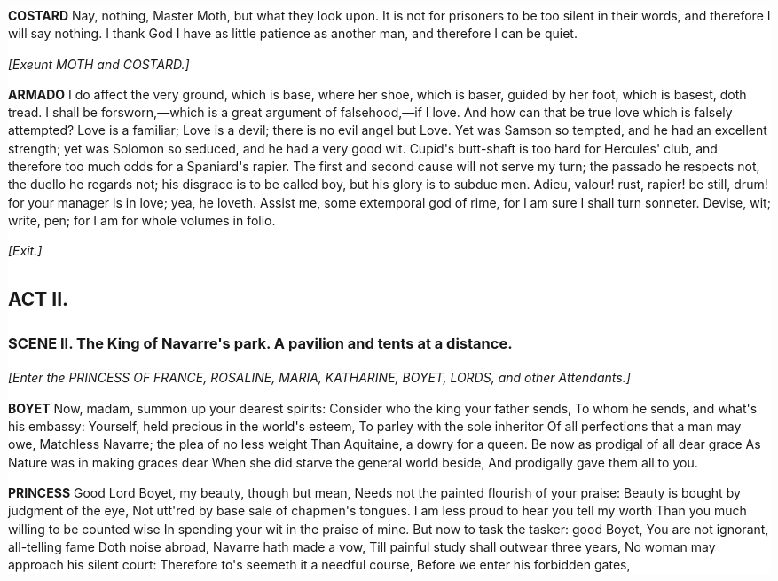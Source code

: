 
**COSTARD**
Nay, nothing, Master Moth, but what they look upon. 
It is not for prisoners to be too silent in their words, and therefore I will say nothing. 
I thank God I have as little patience as another man, and therefore I can be quiet.


_[Exeunt MOTH and COSTARD.]_


**ARMADO** 
I do affect the very ground, which is base, where her shoe, 
which is baser, guided by her foot, which is basest, doth tread. 
I shall be forsworn,—which is a great argument of falsehood,—if I love. 
And how can that be true love which is falsely attempted? 
Love is a familiar; Love is a devil; there is no evil angel but Love. 
Yet was Samson so tempted, and he had an excellent strength; 
yet was Solomon so seduced, and he had a very good wit. 
Cupid's butt-shaft is too hard for Hercules' club, 
and therefore too much odds for a Spaniard's rapier. 
The first and second cause will not serve my turn; 
the passado he respects not, the duello he regards not; 
his disgrace is to be called boy, but his glory is to subdue men. 
Adieu, valour! rust, rapier! be still, drum! for your manager is in love; 
yea, he loveth. Assist me, some extemporal god of rime, for I am sure I shall turn sonneter. 
Devise, wit; write, pen; for I am for whole volumes in folio.


_[Exit.]_


## ACT II.

### SCENE II. The King of Navarre's park. A pavilion and tents at a distance.

_[Enter the PRINCESS OF FRANCE, ROSALINE, MARIA, KATHARINE, BOYET, LORDS, and other Attendants.]_

**BOYET**
Now, madam, summon up your dearest spirits:
Consider who the king your father sends,
To whom he sends, and what's his embassy:
Yourself, held precious in the world's esteem,
To parley with the sole inheritor
Of all perfections that a man may owe,
Matchless Navarre; the plea of no less weight
Than Aquitaine, a dowry for a queen.
Be now as prodigal of all dear grace
As Nature was in making graces dear
When she did starve the general world beside,
And prodigally gave them all to you.


**PRINCESS**
Good Lord Boyet, my beauty, though but mean,
Needs not the painted flourish of your praise:
Beauty is bought by judgment of the eye,
Not utt'red by base sale of chapmen's tongues.
I am less proud to hear you tell my worth
Than you much willing to be counted wise
In spending your wit in the praise of mine.
But now to task the tasker: good Boyet,
You are not ignorant, all-telling fame
Doth noise abroad, Navarre hath made a vow,
Till painful study shall outwear three years,
No woman may approach his silent court:
Therefore to's seemeth it a needful course,
Before we enter his forbidden gates,